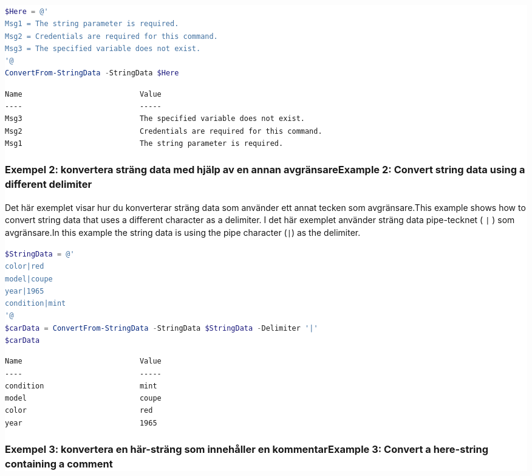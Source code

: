 ```powershell
$Here = @'
Msg1 = The string parameter is required.
Msg2 = Credentials are required for this command.
Msg3 = The specified variable does not exist.
'@
ConvertFrom-StringData -StringData $Here
```

```Output
Name                           Value
----                           -----
Msg3                           The specified variable does not exist.
Msg2                           Credentials are required for this command.
Msg1                           The string parameter is required.
```

### <span data-ttu-id="c0d36-125">Exempel 2: konvertera sträng data med hjälp av en annan avgränsare</span><span class="sxs-lookup"><span data-stu-id="c0d36-125">Example 2: Convert string data using a different delimiter</span></span>

<span data-ttu-id="c0d36-126">Det här exemplet visar hur du konverterar sträng data som använder ett annat tecken som avgränsare.</span><span class="sxs-lookup"><span data-stu-id="c0d36-126">This example shows how to convert string data that uses a different character as a delimiter.</span></span> <span data-ttu-id="c0d36-127">I det här exemplet använder sträng data pipe-tecknet ( `|` ) som avgränsare.</span><span class="sxs-lookup"><span data-stu-id="c0d36-127">In this example the string data is using the pipe character (`|`) as the delimiter.</span></span>

```powershell
$StringData = @'
color|red
model|coupe
year|1965
condition|mint
'@
$carData = ConvertFrom-StringData -StringData $StringData -Delimiter '|'
$carData
```

```Output
Name                           Value
----                           -----
condition                      mint
model                          coupe
color                          red
year                           1965
```

### <span data-ttu-id="c0d36-128">Exempel 3: konvertera en här-sträng som innehåller en kommentar</span><span class="sxs-lookup"><span data-stu-id="c0d36-128">Example 3: Convert a here-string containing a comment</span></span>
